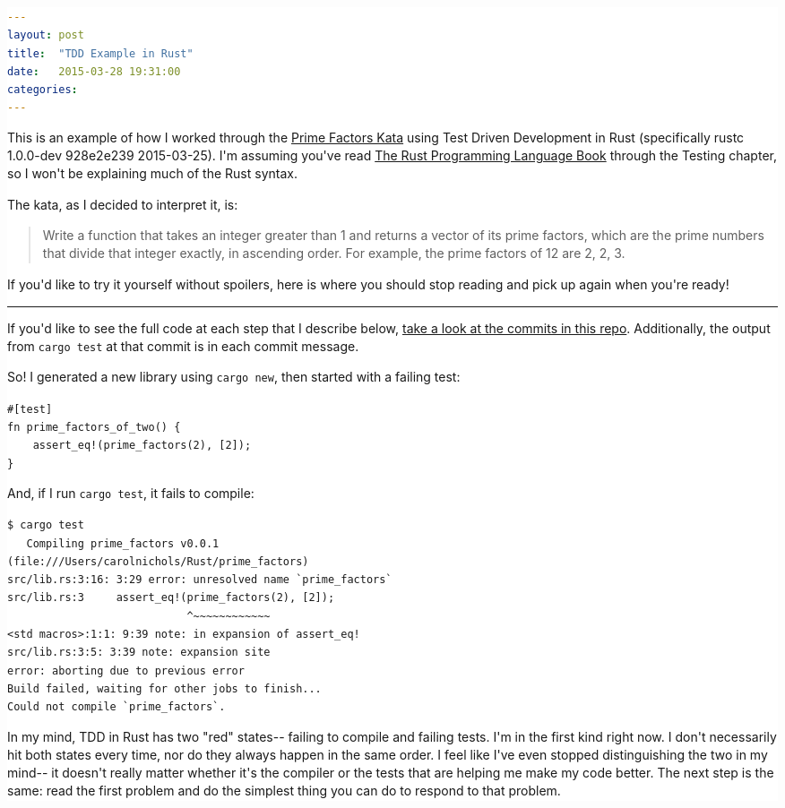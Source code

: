 ```yaml
---
layout: post
title:  "TDD Example in Rust"
date:   2015-03-28 19:31:00
categories:
---
```


This is an example of how I worked through the [Prime Factors Kata](http://www.butunclebob.com/ArticleS.UncleBob.ThePrimeFactorsKata) using Test Driven Development in Rust (specifically rustc 1.0.0-dev 928e2e239 2015-03-25). I'm assuming you've read [The Rust Programming Language Book](http://doc.rust-lang.org/book/) through the Testing chapter, so I won't be explaining much of the Rust syntax.

The kata, as I decided to interpret it, is:

> Write a function that takes an integer greater than 1 and returns a vector of its prime factors, which are the prime numbers that divide that integer exactly, in ascending order. For example, the prime factors of 12 are 2, 2, 3.

If you'd like to try it yourself without spoilers, here is where you should stop reading and pick up again when you're ready!

-----

If you'd like to see the full code at each step that I describe below, [take a look at the commits in this repo](https://github.com/carols10cents/prime_factors/commits/master). Additionally, the output from `cargo test` at that commit is in each commit message.

So! I generated a new library using `cargo new`, then started with a failing test:

```
#[test]
fn prime_factors_of_two() {
    assert_eq!(prime_factors(2), [2]);
}
```

And, if I run `cargo test`, it fails to compile:

```
$ cargo test
   Compiling prime_factors v0.0.1
(file:///Users/carolnichols/Rust/prime_factors)
src/lib.rs:3:16: 3:29 error: unresolved name `prime_factors`
src/lib.rs:3     assert_eq!(prime_factors(2), [2]);
                            ^~~~~~~~~~~~~
<std macros>:1:1: 9:39 note: in expansion of assert_eq!
src/lib.rs:3:5: 3:39 note: expansion site
error: aborting due to previous error
Build failed, waiting for other jobs to finish...
Could not compile `prime_factors`.
```

In my mind, TDD in Rust has two "red" states-- failing to compile and failing tests. I'm in the first kind right now. I don't necessarily hit both states every time, nor do they always happen in the same order. I feel like I've even stopped distinguishing the two in my mind-- it doesn't really matter whether it's the compiler or the tests that are helping me make my code better. The next step is the same: read the first problem and do the simplest thing you can do to respond to that problem.

